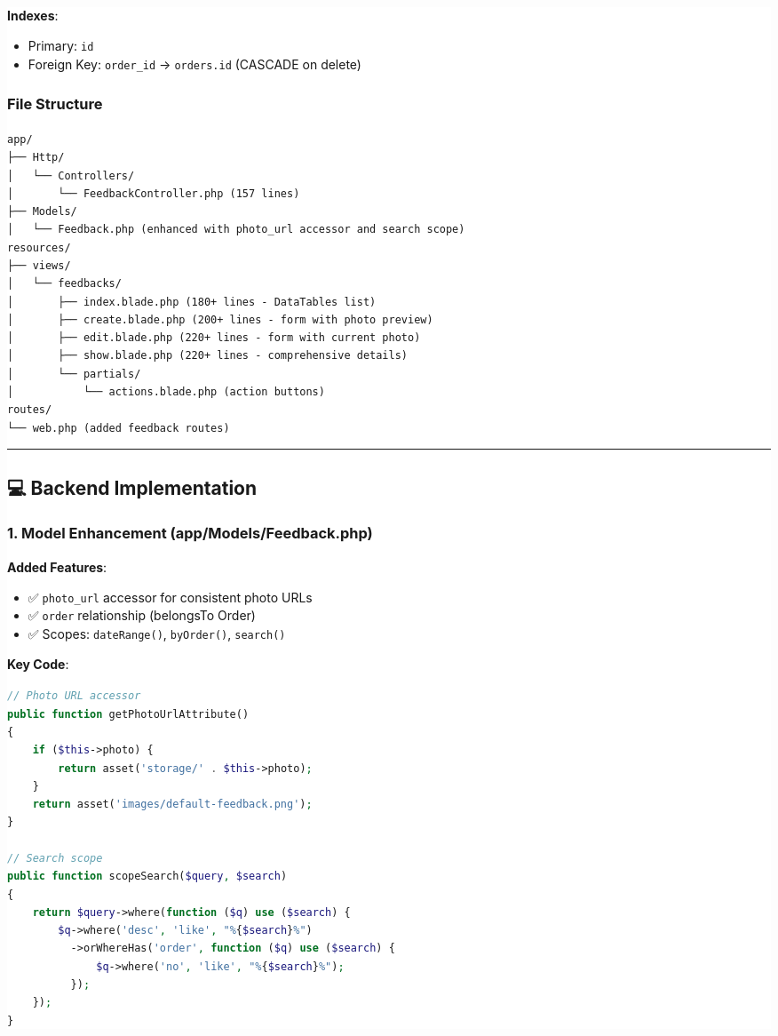 **Indexes**:
- Primary: `id`
- Foreign Key: `order_id` → `orders.id` (CASCADE on delete)

### File Structure
```
app/
├── Http/
│   └── Controllers/
│       └── FeedbackController.php (157 lines)
├── Models/
│   └── Feedback.php (enhanced with photo_url accessor and search scope)
resources/
├── views/
│   └── feedbacks/
│       ├── index.blade.php (180+ lines - DataTables list)
│       ├── create.blade.php (200+ lines - form with photo preview)
│       ├── edit.blade.php (220+ lines - form with current photo)
│       ├── show.blade.php (220+ lines - comprehensive details)
│       └── partials/
│           └── actions.blade.php (action buttons)
routes/
└── web.php (added feedback routes)
```

---

## 💻 Backend Implementation

### 1. Model Enhancement (app/Models/Feedback.php)

**Added Features**:
- ✅ `photo_url` accessor for consistent photo URLs
- ✅ `order` relationship (belongsTo Order)
- ✅ Scopes: `dateRange()`, `byOrder()`, `search()`

**Key Code**:
```php
// Photo URL accessor
public function getPhotoUrlAttribute()
{
    if ($this->photo) {
        return asset('storage/' . $this->photo);
    }
    return asset('images/default-feedback.png');
}

// Search scope
public function scopeSearch($query, $search)
{
    return $query->where(function ($q) use ($search) {
        $q->where('desc', 'like', "%{$search}%")
          ->orWhereHas('order', function ($q) use ($search) {
              $q->where('no', 'like', "%{$search}%");
          });
    });
}
```
